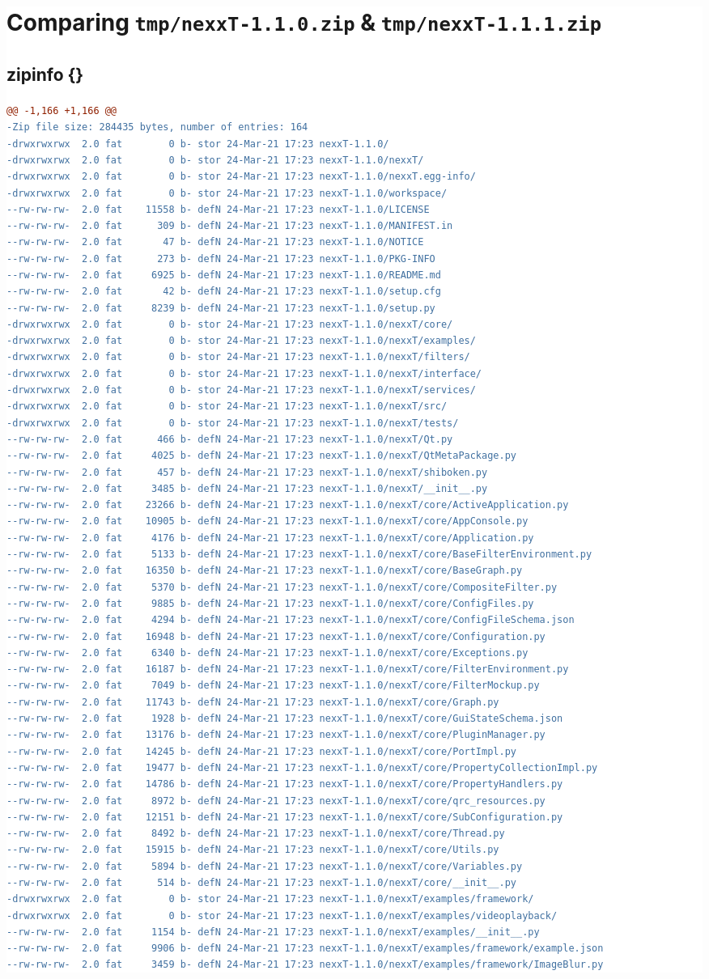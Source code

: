 # Comparing `tmp/nexxT-1.1.0.zip` & `tmp/nexxT-1.1.1.zip`

## zipinfo {}

```diff
@@ -1,166 +1,166 @@
-Zip file size: 284435 bytes, number of entries: 164
-drwxrwxrwx  2.0 fat        0 b- stor 24-Mar-21 17:23 nexxT-1.1.0/
-drwxrwxrwx  2.0 fat        0 b- stor 24-Mar-21 17:23 nexxT-1.1.0/nexxT/
-drwxrwxrwx  2.0 fat        0 b- stor 24-Mar-21 17:23 nexxT-1.1.0/nexxT.egg-info/
-drwxrwxrwx  2.0 fat        0 b- stor 24-Mar-21 17:23 nexxT-1.1.0/workspace/
--rw-rw-rw-  2.0 fat    11558 b- defN 24-Mar-21 17:23 nexxT-1.1.0/LICENSE
--rw-rw-rw-  2.0 fat      309 b- defN 24-Mar-21 17:23 nexxT-1.1.0/MANIFEST.in
--rw-rw-rw-  2.0 fat       47 b- defN 24-Mar-21 17:23 nexxT-1.1.0/NOTICE
--rw-rw-rw-  2.0 fat      273 b- defN 24-Mar-21 17:23 nexxT-1.1.0/PKG-INFO
--rw-rw-rw-  2.0 fat     6925 b- defN 24-Mar-21 17:23 nexxT-1.1.0/README.md
--rw-rw-rw-  2.0 fat       42 b- defN 24-Mar-21 17:23 nexxT-1.1.0/setup.cfg
--rw-rw-rw-  2.0 fat     8239 b- defN 24-Mar-21 17:23 nexxT-1.1.0/setup.py
-drwxrwxrwx  2.0 fat        0 b- stor 24-Mar-21 17:23 nexxT-1.1.0/nexxT/core/
-drwxrwxrwx  2.0 fat        0 b- stor 24-Mar-21 17:23 nexxT-1.1.0/nexxT/examples/
-drwxrwxrwx  2.0 fat        0 b- stor 24-Mar-21 17:23 nexxT-1.1.0/nexxT/filters/
-drwxrwxrwx  2.0 fat        0 b- stor 24-Mar-21 17:23 nexxT-1.1.0/nexxT/interface/
-drwxrwxrwx  2.0 fat        0 b- stor 24-Mar-21 17:23 nexxT-1.1.0/nexxT/services/
-drwxrwxrwx  2.0 fat        0 b- stor 24-Mar-21 17:23 nexxT-1.1.0/nexxT/src/
-drwxrwxrwx  2.0 fat        0 b- stor 24-Mar-21 17:23 nexxT-1.1.0/nexxT/tests/
--rw-rw-rw-  2.0 fat      466 b- defN 24-Mar-21 17:23 nexxT-1.1.0/nexxT/Qt.py
--rw-rw-rw-  2.0 fat     4025 b- defN 24-Mar-21 17:23 nexxT-1.1.0/nexxT/QtMetaPackage.py
--rw-rw-rw-  2.0 fat      457 b- defN 24-Mar-21 17:23 nexxT-1.1.0/nexxT/shiboken.py
--rw-rw-rw-  2.0 fat     3485 b- defN 24-Mar-21 17:23 nexxT-1.1.0/nexxT/__init__.py
--rw-rw-rw-  2.0 fat    23266 b- defN 24-Mar-21 17:23 nexxT-1.1.0/nexxT/core/ActiveApplication.py
--rw-rw-rw-  2.0 fat    10905 b- defN 24-Mar-21 17:23 nexxT-1.1.0/nexxT/core/AppConsole.py
--rw-rw-rw-  2.0 fat     4176 b- defN 24-Mar-21 17:23 nexxT-1.1.0/nexxT/core/Application.py
--rw-rw-rw-  2.0 fat     5133 b- defN 24-Mar-21 17:23 nexxT-1.1.0/nexxT/core/BaseFilterEnvironment.py
--rw-rw-rw-  2.0 fat    16350 b- defN 24-Mar-21 17:23 nexxT-1.1.0/nexxT/core/BaseGraph.py
--rw-rw-rw-  2.0 fat     5370 b- defN 24-Mar-21 17:23 nexxT-1.1.0/nexxT/core/CompositeFilter.py
--rw-rw-rw-  2.0 fat     9885 b- defN 24-Mar-21 17:23 nexxT-1.1.0/nexxT/core/ConfigFiles.py
--rw-rw-rw-  2.0 fat     4294 b- defN 24-Mar-21 17:23 nexxT-1.1.0/nexxT/core/ConfigFileSchema.json
--rw-rw-rw-  2.0 fat    16948 b- defN 24-Mar-21 17:23 nexxT-1.1.0/nexxT/core/Configuration.py
--rw-rw-rw-  2.0 fat     6340 b- defN 24-Mar-21 17:23 nexxT-1.1.0/nexxT/core/Exceptions.py
--rw-rw-rw-  2.0 fat    16187 b- defN 24-Mar-21 17:23 nexxT-1.1.0/nexxT/core/FilterEnvironment.py
--rw-rw-rw-  2.0 fat     7049 b- defN 24-Mar-21 17:23 nexxT-1.1.0/nexxT/core/FilterMockup.py
--rw-rw-rw-  2.0 fat    11743 b- defN 24-Mar-21 17:23 nexxT-1.1.0/nexxT/core/Graph.py
--rw-rw-rw-  2.0 fat     1928 b- defN 24-Mar-21 17:23 nexxT-1.1.0/nexxT/core/GuiStateSchema.json
--rw-rw-rw-  2.0 fat    13176 b- defN 24-Mar-21 17:23 nexxT-1.1.0/nexxT/core/PluginManager.py
--rw-rw-rw-  2.0 fat    14245 b- defN 24-Mar-21 17:23 nexxT-1.1.0/nexxT/core/PortImpl.py
--rw-rw-rw-  2.0 fat    19477 b- defN 24-Mar-21 17:23 nexxT-1.1.0/nexxT/core/PropertyCollectionImpl.py
--rw-rw-rw-  2.0 fat    14786 b- defN 24-Mar-21 17:23 nexxT-1.1.0/nexxT/core/PropertyHandlers.py
--rw-rw-rw-  2.0 fat     8972 b- defN 24-Mar-21 17:23 nexxT-1.1.0/nexxT/core/qrc_resources.py
--rw-rw-rw-  2.0 fat    12151 b- defN 24-Mar-21 17:23 nexxT-1.1.0/nexxT/core/SubConfiguration.py
--rw-rw-rw-  2.0 fat     8492 b- defN 24-Mar-21 17:23 nexxT-1.1.0/nexxT/core/Thread.py
--rw-rw-rw-  2.0 fat    15915 b- defN 24-Mar-21 17:23 nexxT-1.1.0/nexxT/core/Utils.py
--rw-rw-rw-  2.0 fat     5894 b- defN 24-Mar-21 17:23 nexxT-1.1.0/nexxT/core/Variables.py
--rw-rw-rw-  2.0 fat      514 b- defN 24-Mar-21 17:23 nexxT-1.1.0/nexxT/core/__init__.py
-drwxrwxrwx  2.0 fat        0 b- stor 24-Mar-21 17:23 nexxT-1.1.0/nexxT/examples/framework/
-drwxrwxrwx  2.0 fat        0 b- stor 24-Mar-21 17:23 nexxT-1.1.0/nexxT/examples/videoplayback/
--rw-rw-rw-  2.0 fat     1154 b- defN 24-Mar-21 17:23 nexxT-1.1.0/nexxT/examples/__init__.py
--rw-rw-rw-  2.0 fat     9906 b- defN 24-Mar-21 17:23 nexxT-1.1.0/nexxT/examples/framework/example.json
--rw-rw-rw-  2.0 fat     3459 b- defN 24-Mar-21 17:23 nexxT-1.1.0/nexxT/examples/framework/ImageBlur.py
```